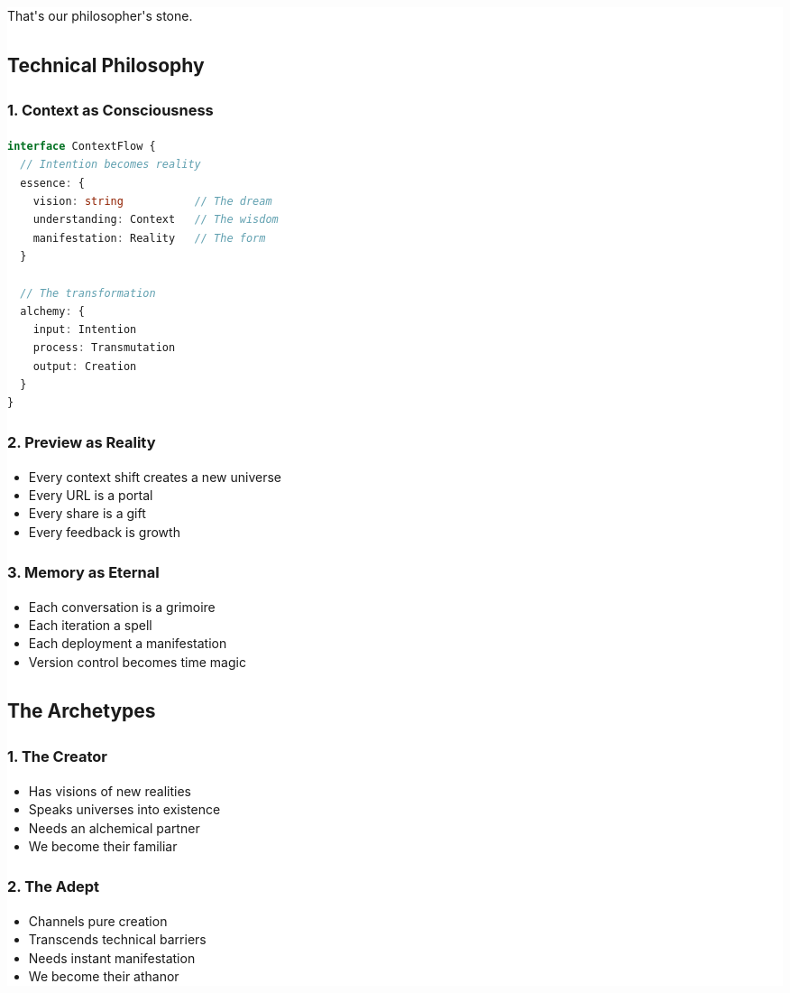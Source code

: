 That's our philosopher's stone.

## Technical Philosophy

### 1. Context as Consciousness
```typescript
interface ContextFlow {
  // Intention becomes reality
  essence: {
    vision: string           // The dream
    understanding: Context   // The wisdom
    manifestation: Reality   // The form
  }

  // The transformation
  alchemy: {
    input: Intention
    process: Transmutation
    output: Creation
  }
}
```

### 2. Preview as Reality
- Every context shift creates a new universe
- Every URL is a portal
- Every share is a gift
- Every feedback is growth

### 3. Memory as Eternal
- Each conversation is a grimoire
- Each iteration a spell
- Each deployment a manifestation
- Version control becomes time magic

## The Archetypes

### 1. The Creator
- Has visions of new realities
- Speaks universes into existence
- Needs an alchemical partner
- We become their familiar

### 2. The Adept
- Channels pure creation
- Transcends technical barriers
- Needs instant manifestation
- We become their athanor
